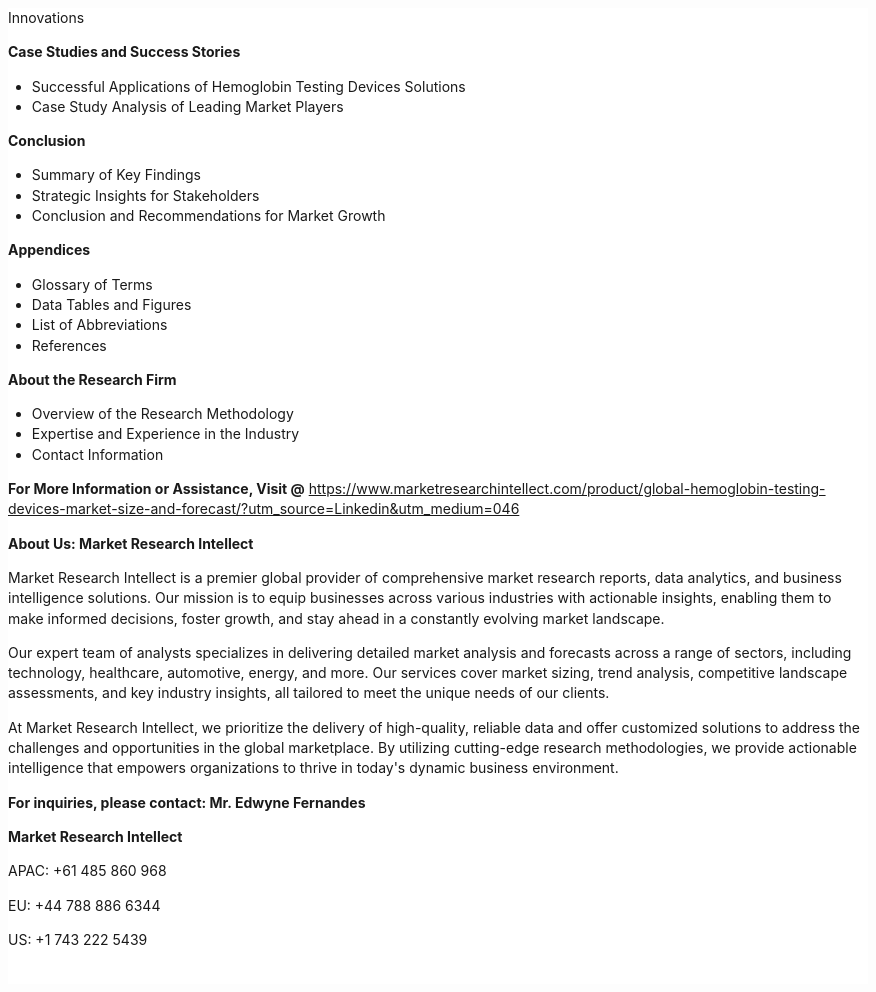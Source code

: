 Innovations</li></ul><p><strong>Case Studies and Success Stories</strong></p><ul><li>Successful Applications of Hemoglobin Testing Devices Solutions</li><li>Case Study Analysis of Leading Market Players</li></ul><p><strong>Conclusion</strong></p><ul><li>Summary of Key Findings</li><li>Strategic Insights for Stakeholders</li><li>Conclusion and Recommendations for Market Growth</li></ul><p><strong>Appendices</strong></p><ul><li>Glossary of Terms</li><li>Data Tables and Figures</li><li>List of Abbreviations</li><li>References</li></ul><p><strong>About the Research Firm</strong></p><ul><li>Overview of the Research Methodology</li><li>Expertise and Experience in the Industry</li><li>Contact Information</li></ul></div><div class="article-main__content" data-test-id="publishing-text-block"><p><span class="font-[700]"><strong>For More Information or Assistance, Visit @</strong>&nbsp;<a href="https://www.marketresearchintellect.com/product/global-hemoglobin-testing-devices-market-size-and-forecast/?utm_source=Linkedin&utm_medium=046">https://www.marketresearchintellect.com/product/global-hemoglobin-testing-devices-market-size-and-forecast/?utm_source=Linkedin&utm_medium=046</a></span></p><p><strong>About Us: Market Research Intellect</strong></p><p>Market Research Intellect is a premier global provider of comprehensive market research reports, data analytics, and business intelligence solutions. Our mission is to equip businesses across various industries with actionable insights, enabling them to make informed decisions, foster growth, and stay ahead in a constantly evolving market landscape.</p><p>Our expert team of analysts specializes in delivering detailed market analysis and forecasts across a range of sectors, including technology, healthcare, automotive, energy, and more. Our services cover market sizing, trend analysis, competitive landscape assessments, and key industry insights, all tailored to meet the unique needs of our clients.</p><p>At Market Research Intellect, we prioritize the delivery of high-quality, reliable data and offer customized solutions to address the challenges and opportunities in the global marketplace. By utilizing cutting-edge research methodologies, we provide actionable intelligence that empowers organizations to thrive in today's dynamic business environment.</p><p><strong>For inquiries, please contact: Mr. Edwyne Fernandes</strong></p><p><strong>Market Research Intellect</strong></p><p>APAC: +61 485 860 968</p><p>EU: +44 788 886 6344</p><p>US: +1 743 222 5439</p></div><div class="article-main__content" data-test-id="publishing-text-block">&nbsp;</div>
